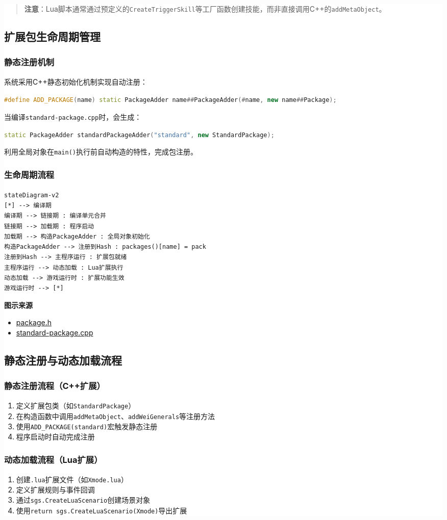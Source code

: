 
> **注意**：Lua脚本通常通过预定义的`CreateTriggerSkill`等工厂函数创建技能，而非直接调用C++的`addMetaObject`。

## 扩展包生命周期管理

### 静态注册机制

系统采用C++静态初始化机制实现自动注册：

```cpp
#define ADD_PACKAGE(name) static PackageAdder name##PackageAdder(#name, new name##Package);
```

当编译`standard-package.cpp`时，会生成：

```cpp
static PackageAdder standardPackageAdder("standard", new StandardPackage);
```

利用全局对象在`main()`执行前自动构造的特性，完成包注册。

### 生命周期流程

```mermaid
stateDiagram-v2
[*] --> 编译期
编译期 --> 链接期 : 编译单元合并
链接期 --> 加载期 : 程序启动
加载期 --> 构造PackageAdder : 全局对象初始化
构造PackageAdder --> 注册到Hash : packages()[name] = pack
注册到Hash --> 主程序运行 : 扩展包就绪
主程序运行 --> 动态加载 : Lua扩展执行
动态加载 --> 游戏运行时 : 扩展功能生效
游戏运行时 --> [*]
```

**图示来源**
- [package.h](file://src/package/package.h#L136-L141)
- [standard-package.cpp](file://src/package/standard-package.cpp#L1542-L1543)

## 静态注册与动态加载流程

### 静态注册流程（C++扩展）

1. 定义扩展包类（如`StandardPackage`）
2. 在构造函数中调用`addMetaObject`、`addWeiGenerals`等注册方法
3. 使用`ADD_PACKAGE(standard)`宏触发静态注册
4. 程序启动时自动完成注册

### 动态加载流程（Lua扩展）

1. 创建`.lua`扩展文件（如`Xmode.lua`）
2. 定义扩展规则与事件回调
3. 通过`sgs.CreateLuaScenario`创建场景对象
4. 使用`return sgs.CreateLuaScenario(Xmode)`导出扩展

